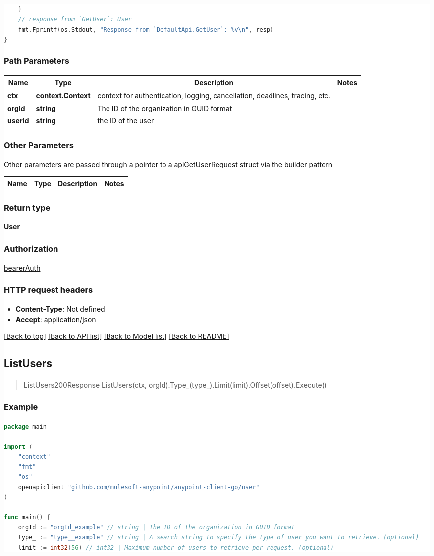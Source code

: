 ```go
    }
    // response from `GetUser`: User
    fmt.Fprintf(os.Stdout, "Response from `DefaultApi.GetUser`: %v\n", resp)
}
```

### Path Parameters


Name | Type | Description  | Notes
------------- | ------------- | ------------- | -------------
**ctx** | **context.Context** | context for authentication, logging, cancellation, deadlines, tracing, etc.
**orgId** | **string** | The ID of the organization in GUID format | 
**userId** | **string** | the ID of the user | 

### Other Parameters

Other parameters are passed through a pointer to a apiGetUserRequest struct via the builder pattern


Name | Type | Description  | Notes
------------- | ------------- | ------------- | -------------



### Return type

[**User**](User.md)

### Authorization

[bearerAuth](../README.md#bearerAuth)

### HTTP request headers

- **Content-Type**: Not defined
- **Accept**: application/json

[[Back to top]](#) [[Back to API list]](../README.md#documentation-for-api-endpoints)
[[Back to Model list]](../README.md#documentation-for-models)
[[Back to README]](../README.md)


## ListUsers

> ListUsers200Response ListUsers(ctx, orgId).Type_(type_).Limit(limit).Offset(offset).Execute()





### Example

```go
package main

import (
    "context"
    "fmt"
    "os"
    openapiclient "github.com/mulesoft-anypoint/anypoint-client-go/user"
)

func main() {
    orgId := "orgId_example" // string | The ID of the organization in GUID format
    type_ := "type__example" // string | A search string to specify the type of user you want to retrieve. (optional)
    limit := int32(56) // int32 | Maximum number of users to retrieve per request. (optional)
```
